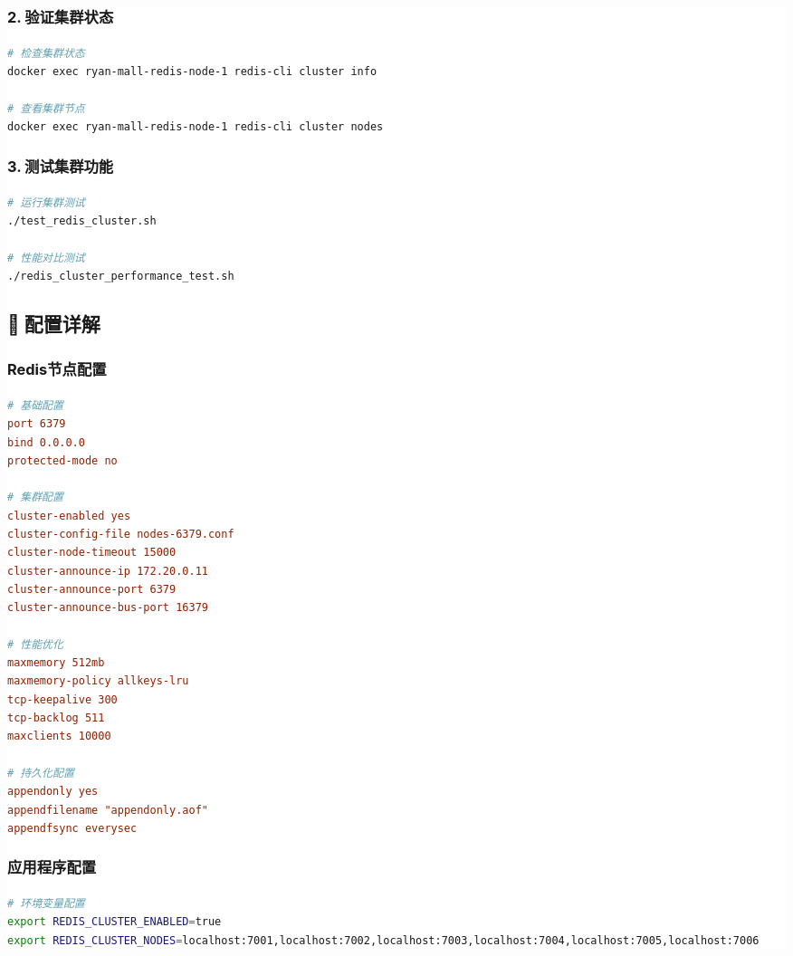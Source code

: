 ### **2. 验证集群状态**
```bash
# 检查集群状态
docker exec ryan-mall-redis-node-1 redis-cli cluster info

# 查看集群节点
docker exec ryan-mall-redis-node-1 redis-cli cluster nodes
```

### **3. 测试集群功能**
```bash
# 运行集群测试
./test_redis_cluster.sh

# 性能对比测试
./redis_cluster_performance_test.sh
```

## 🔧 **配置详解**

### **Redis节点配置**
```conf
# 基础配置
port 6379
bind 0.0.0.0
protected-mode no

# 集群配置
cluster-enabled yes
cluster-config-file nodes-6379.conf
cluster-node-timeout 15000
cluster-announce-ip 172.20.0.11
cluster-announce-port 6379
cluster-announce-bus-port 16379

# 性能优化
maxmemory 512mb
maxmemory-policy allkeys-lru
tcp-keepalive 300
tcp-backlog 511
maxclients 10000

# 持久化配置
appendonly yes
appendfilename "appendonly.aof"
appendfsync everysec
```

### **应用程序配置**
```bash
# 环境变量配置
export REDIS_CLUSTER_ENABLED=true
export REDIS_CLUSTER_NODES=localhost:7001,localhost:7002,localhost:7003,localhost:7004,localhost:7005,localhost:7006
```
